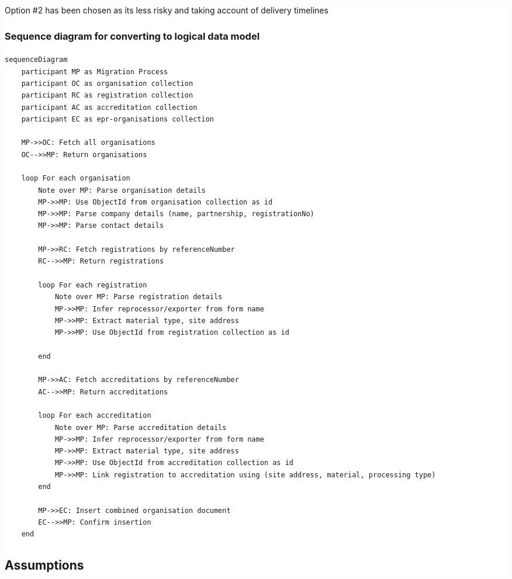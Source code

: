 Option #2 has been chosen as its less risky and taking account of delivery timelines

### Sequence diagram for converting to logical data model

```mermaid
sequenceDiagram
    participant MP as Migration Process
    participant OC as organisation collection
    participant RC as registration collection
    participant AC as accreditation collection
    participant EC as epr-organisations collection

    MP->>OC: Fetch all organisations
    OC-->>MP: Return organisations

    loop For each organisation
        Note over MP: Parse organisation details
        MP->>MP: Use ObjectId from organisation collection as id
        MP->>MP: Parse company details (name, partnership, registrationNo)
        MP->>MP: Parse contact details

        MP->>RC: Fetch registrations by referenceNumber
        RC-->>MP: Return registrations

        loop For each registration
            Note over MP: Parse registration details
            MP->>MP: Infer reprocessor/exporter from form name
            MP->>MP: Extract material type, site address
            MP->>MP: Use ObjectId from registration collection as id

        end

        MP->>AC: Fetch accreditations by referenceNumber
        AC-->>MP: Return accreditations

        loop For each accreditation
            Note over MP: Parse accreditation details
            MP->>MP: Infer reprocessor/exporter from form name
            MP->>MP: Extract material type, site address
            MP->>MP: Use ObjectId from accreditation collection as id
            MP->>MP: Link registration to accreditation using (site address, material, processing type)
        end

        MP->>EC: Insert combined organisation document
        EC-->>MP: Confirm insertion
    end
```

## Assumptions
